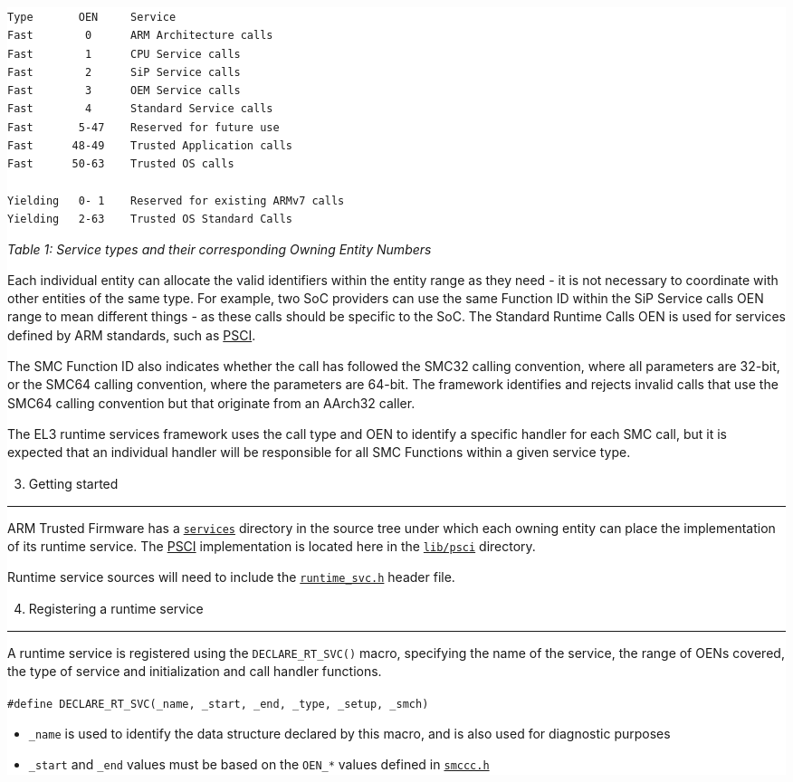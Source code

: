     Type       OEN     Service
    Fast        0      ARM Architecture calls
    Fast        1      CPU Service calls
    Fast        2      SiP Service calls
    Fast        3      OEM Service calls
    Fast        4      Standard Service calls
    Fast       5-47    Reserved for future use
    Fast      48-49    Trusted Application calls
    Fast      50-63    Trusted OS calls

    Yielding   0- 1    Reserved for existing ARMv7 calls
    Yielding   2-63    Trusted OS Standard Calls

_Table 1: Service types and their corresponding Owning Entity Numbers_

Each individual entity can allocate the valid identifiers within the entity
range as they need - it is not necessary to coordinate with other entities of
the same type. For example, two SoC providers can use the same Function ID
within the SiP Service calls OEN range to mean different things - as these
calls should be specific to the SoC. The Standard Runtime Calls OEN is used for
services defined by ARM standards, such as [PSCI].

The SMC Function ID also indicates whether the call has followed the SMC32
calling convention, where all parameters are 32-bit, or the SMC64 calling
convention, where the parameters are 64-bit. The framework identifies and
rejects invalid calls that use the SMC64 calling convention but that originate
from an AArch32 caller.

The EL3 runtime services framework uses the call type and OEN to identify a
specific handler for each SMC call, but it is expected that an individual
handler will be responsible for all SMC Functions within a given service type.


3.  Getting started
-------------------

ARM Trusted Firmware has a [`services`] directory in the source tree under which
each owning entity can place the implementation of its runtime service.  The
[PSCI] implementation is located here in the [`lib/psci`] directory.

Runtime service sources will need to include the [`runtime_svc.h`] header file.


4.  Registering a runtime service
---------------------------------

A runtime service is registered using the `DECLARE_RT_SVC()` macro, specifying
the name of the service, the range of OENs covered, the type of service and
initialization and call handler functions.

    #define DECLARE_RT_SVC(_name, _start, _end, _type, _setup, _smch)

*   `_name` is used to identify the data structure declared by this macro, and
    is also used for diagnostic purposes

*   `_start` and `_end` values must be based on the `OEN_*` values defined in
    [`smccc.h`]


[Firmware Design]:          ./firmware-design.md
[`services`]:               ../services
[`lib/psci`]:               ../lib/psci
[`std_svc_setup.c`]:        ../services/std_svc/std_svc_setup.c
[`runtime_svc.h`]:          ../include/common/runtime_svc.h
[`smccc.h`]:                ../include/lib/smccc.h
[PSCI]:                     http://infocenter.arm.com/help/topic/com.arm.doc.den0022c/DEN0022C_Power_State_Coordination_Interface.pdf "Power State Coordination Interface PDD (ARM DEN 0022C)"
[SMCCC]:                    http://infocenter.arm.com/help/topic/com.arm.doc.den0028a/index.html "SMC Calling Convention PDD (ARM DEN 0028A)"